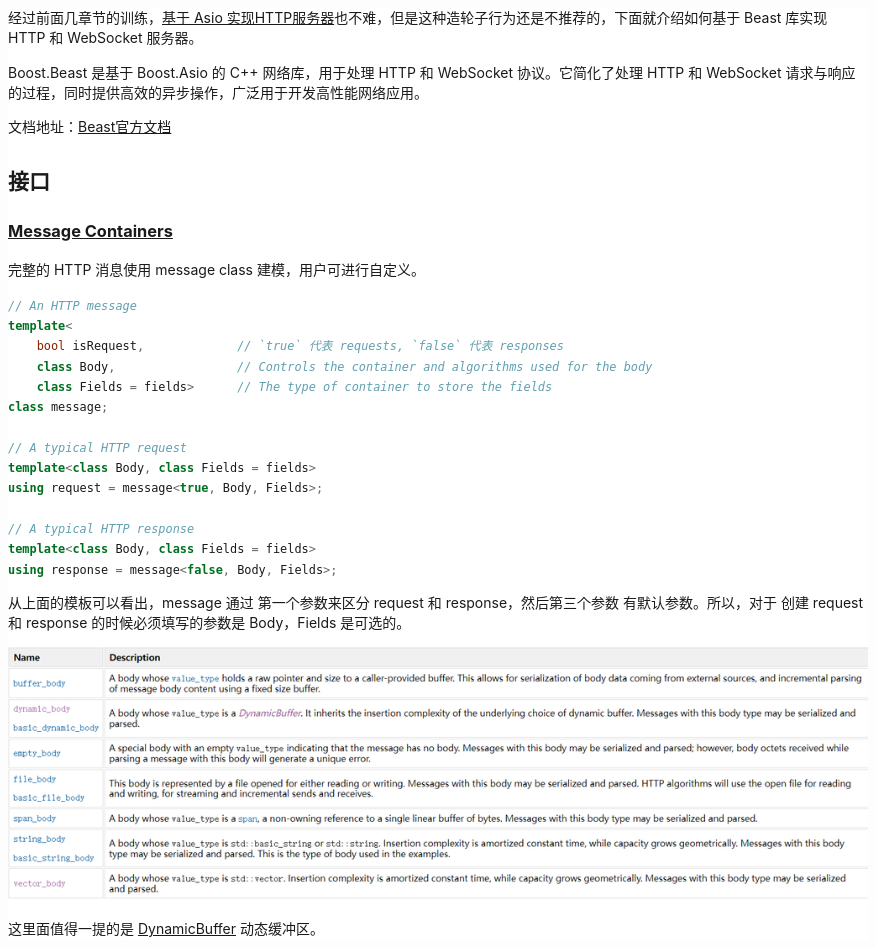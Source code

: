 经过前面几章节的训练，[基于 Asio 实现HTTP服务器](https://llfc.club/category?catid=225RaiVNI8pFDD5L4m807g7ZwmF#!aid/2RbaWyENb1b1trG4KoWHtScUHri)也不难，但是这种造轮子行为还是不推荐的，下面就介绍如何基于 Beast 库实现 HTTP 和 WebSocket 服务器。

Boost.Beast 是基于 Boost.Asio 的 C++ 网络库，用于处理 HTTP 和 WebSocket 协议。它简化了处理 HTTP 和 WebSocket 请求与响应的过程，同时提供高效的异步操作，广泛用于开发高性能网络应用。

文档地址：[Beast官方文档](https://www.boost.org/doc/libs/master/libs/beast/doc/html/index.html)

## 接口

### [Message Containers](https://www.boost.org/doc/libs/master/libs/beast/doc/html/beast/using_http/message_containers.html)

完整的 HTTP 消息使用 message class 建模，用户可进行自定义。

```c++
// An HTTP message
template<
    bool isRequest,             // `true` 代表 requests, `false` 代表 responses
    class Body,                 // Controls the container and algorithms used for the body
    class Fields = fields>      // The type of container to store the fields
class message;

// A typical HTTP request
template<class Body, class Fields = fields>
using request = message<true, Body, Fields>;

// A typical HTTP response
template<class Body, class Fields = fields>
using response = message<false, Body, Fields>;
```

从上面的模板可以看出，message 通过 第一个参数来区分 request 和 response，然后第三个参数 有默认参数。所以，对于 创建  request 和 response 的时候必须填写的参数是 Body，Fields 是可选的。

![Body](./images/Body.png)

这里面值得一提的是 [DynamicBuffer](https://www.boost.org/doc/libs/master/libs/beast/doc/html/beast/concepts/DynamicBuffer.html) 动态缓冲区。
